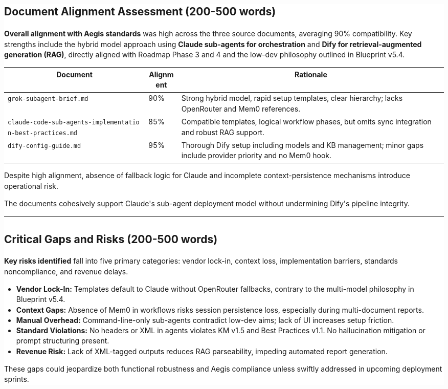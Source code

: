 

## Document Alignment Assessment (200-500 words)


**Overall alignment with Aegis standards** was high across the three source documents, averaging 90% compatibility. Key strengths include the hybrid model approach using **Claude sub-agents for orchestration** and **Dify for retrieval-augmented generation (RAG)**, directly aligned with Roadmap Phase 3 and 4 and the low-dev philosophy outlined in Blueprint v5.4.


| Document                                                  | Alignment | Rationale                                                                                                      |
| --------------------------------------------------------- | --------- | -------------------------------------------------------------------------------------------------------------- |
| `grok-subagent-brief.md`                                  | 90%       | Strong hybrid model, rapid setup templates, clear hierarchy; lacks OpenRouter and Mem0 references.             |
| `claude-code-sub-agents-implementation-best-practices.md` | 85%       | Compatible templates, logical workflow phases, but omits sync integration and robust RAG support.              |
| `dify-config-guide.md`                                    | 95%       | Thorough Dify setup including models and KB management; minor gaps include provider priority and no Mem0 hook. |


<important>


Despite high alignment, absence of fallback logic for Claude and incomplete context-persistence mechanisms introduce operational risk.


</important>


The documents cohesively support Claude's sub-agent deployment model without undermining Dify's pipeline integrity.


---


## Critical Gaps and Risks (200-500 words)


**Key risks identified** fall into five primary categories: vendor lock-in, context loss, implementation barriers, standards noncompliance, and revenue delays.

- **Vendor Lock-In:** Templates default to Claude without OpenRouter fallbacks, contrary to the multi-model philosophy in Blueprint v5.4.
- **Context Gaps:** Absence of Mem0 in workflows risks session persistence loss, especially during multi-document reports.
- **Manual Overhead:** Command-line-only sub-agents contradict low-dev aims; lack of UI increases setup friction.
- **Standard Violations:** No headers or XML in agents violates KM v1.5 and Best Practices v1.1. No hallucination mitigation or prompt structuring present.
- **Revenue Risk:** Lack of XML-tagged outputs reduces RAG parseability, impeding automated report generation.

<thinking>


These gaps could jeopardize both functional robustness and Aegis compliance unless swiftly addressed in upcoming deployment sprints.
